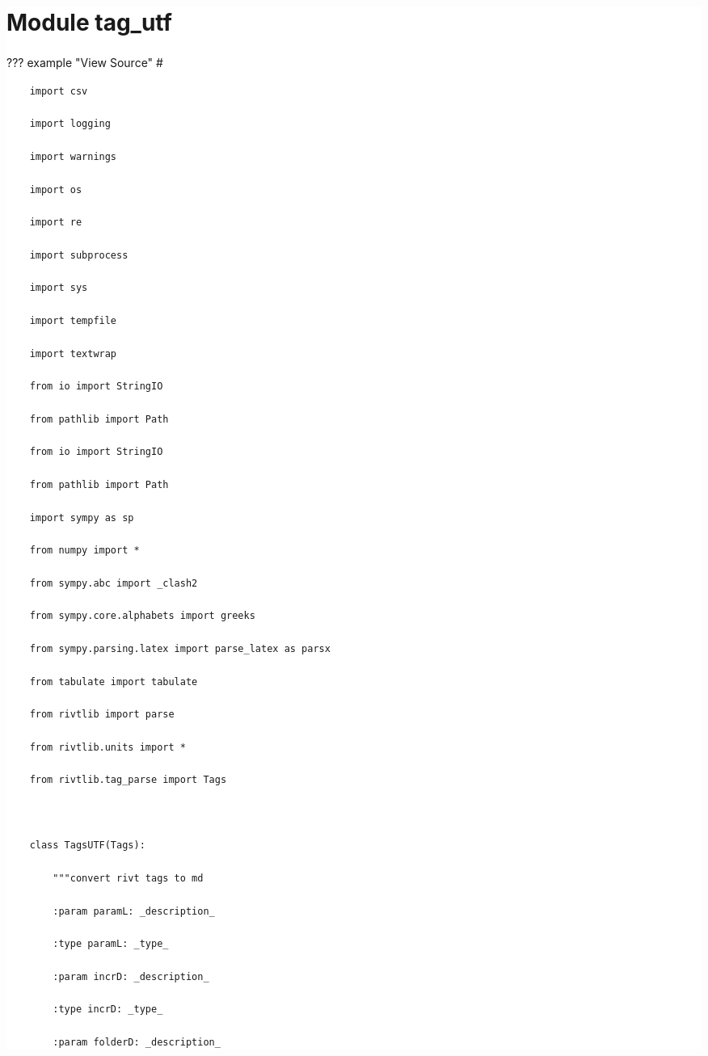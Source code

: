 # Module tag_utf

??? example "View Source"
        #

        import csv

        import logging

        import warnings

        import os

        import re

        import subprocess

        import sys

        import tempfile

        import textwrap

        from io import StringIO

        from pathlib import Path

        from io import StringIO

        from pathlib import Path

        import sympy as sp

        from numpy import *

        from sympy.abc import _clash2

        from sympy.core.alphabets import greeks

        from sympy.parsing.latex import parse_latex as parsx

        from tabulate import tabulate

        from rivtlib import parse

        from rivtlib.units import *

        from rivtlib.tag_parse import Tags

        

        class TagsUTF(Tags):

            """convert rivt tags to md

            :param paramL: _description_

            :type paramL: _type_

            :param incrD: _description_

            :type incrD: _type_

            :param folderD: _description_
